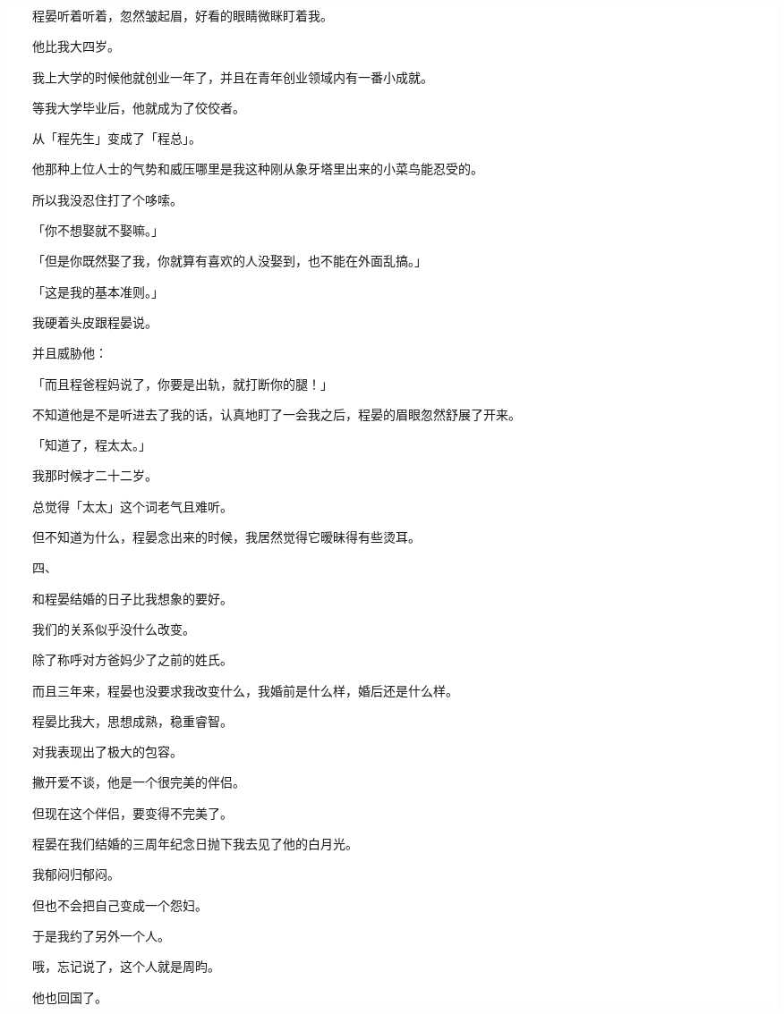 &emsp;&emsp;程晏听着听着，忽然皱起眉，好看的眼睛微眯盯着我。  
  
&emsp;&emsp;他比我大四岁。  
  
&emsp;&emsp;我上大学的时候他就创业一年了，并且在青年创业领域内有一番小成就。  
  
&emsp;&emsp;等我大学毕业后，他就成为了佼佼者。  
  
&emsp;&emsp;从「程先生」变成了「程总」。  
  
&emsp;&emsp;他那种上位人士的气势和威压哪里是我这种刚从象牙塔里出来的小菜鸟能忍受的。  
  
&emsp;&emsp;所以我没忍住打了个哆嗦。  
  
&emsp;&emsp;「你不想娶就不娶嘛。」  
  
&emsp;&emsp;「但是你既然娶了我，你就算有喜欢的人没娶到，也不能在外面乱搞。」  
  
&emsp;&emsp;「这是我的基本准则。」  
  
&emsp;&emsp;我硬着头皮跟程晏说。  
  
&emsp;&emsp;并且威胁他：  
  
&emsp;&emsp;「而且程爸程妈说了，你要是出轨，就打断你的腿！」  
  
&emsp;&emsp;不知道他是不是听进去了我的话，认真地盯了一会我之后，程晏的眉眼忽然舒展了开来。  
  
&emsp;&emsp;「知道了，程太太。」  
  
&emsp;&emsp;我那时候才二十二岁。  
  
&emsp;&emsp;总觉得「太太」这个词老气且难听。  
  
&emsp;&emsp;但不知道为什么，程晏念出来的时候，我居然觉得它暧昧得有些烫耳。  
  
&emsp;&emsp;四、  
  
&emsp;&emsp;和程晏结婚的日子比我想象的要好。  
  
&emsp;&emsp;我们的关系似乎没什么改变。  
  
&emsp;&emsp;除了称呼对方爸妈少了之前的姓氏。  
  
&emsp;&emsp;而且三年来，程晏也没要求我改变什么，我婚前是什么样，婚后还是什么样。  
  
&emsp;&emsp;程晏比我大，思想成熟，稳重睿智。  
  
&emsp;&emsp;对我表现出了极大的包容。  
  
&emsp;&emsp;撇开爱不谈，他是一个很完美的伴侣。  
  
&emsp;&emsp;但现在这个伴侣，要变得不完美了。  
  
&emsp;&emsp;程晏在我们结婚的三周年纪念日抛下我去见了他的白月光。  
  
&emsp;&emsp;我郁闷归郁闷。  
  
&emsp;&emsp;但也不会把自己变成一个怨妇。  
  
&emsp;&emsp;于是我约了另外一个人。  
  
&emsp;&emsp;哦，忘记说了，这个人就是周昀。  
  
&emsp;&emsp;他也回国了。  
  